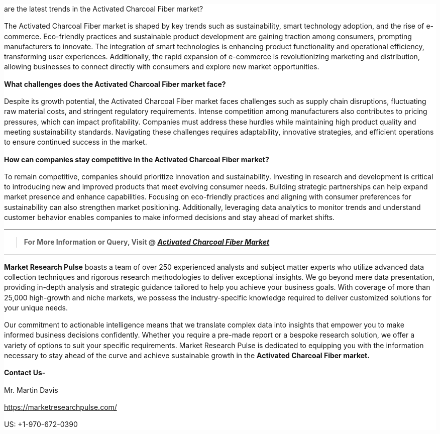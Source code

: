 are the latest trends in the Activated Charcoal Fiber market?</strong></p><p>The Activated Charcoal Fiber market is shaped by key trends such as sustainability, smart technology adoption, and the rise of e-commerce. Eco-friendly practices and sustainable product development are gaining traction among consumers, prompting manufacturers to innovate. The integration of smart technologies is enhancing product functionality and operational efficiency, transforming user experiences. Additionally, the rapid expansion of e-commerce is revolutionizing marketing and distribution, allowing businesses to connect directly with consumers and explore new market opportunities.</p><p><strong>What challenges does the Activated Charcoal Fiber market face?</strong></p><p>Despite its growth potential, the Activated Charcoal Fiber market faces challenges such as supply chain disruptions, fluctuating raw material costs, and stringent regulatory requirements. Intense competition among manufacturers also contributes to pricing pressures, which can impact profitability. Companies must address these hurdles while maintaining high product quality and meeting sustainability standards. Navigating these challenges requires adaptability, innovative strategies, and efficient operations to ensure continued success in the market.</p><p><strong>How can companies stay competitive in the Activated Charcoal Fiber market?</strong></p><p>To remain competitive, companies should prioritize innovation and sustainability. Investing in research and development is critical to introducing new and improved products that meet evolving consumer needs. Building strategic partnerships can help expand market presence and enhance capabilities. Focusing on eco-friendly practices and aligning with consumer preferences for sustainability can also strengthen market positioning. Additionally, leveraging data analytics to monitor trends and understand customer behavior enables companies to make informed decisions and stay ahead of market shifts.</p><hr /><blockquote><p><strong>For More Information or Query, Visit @&nbsp;<em><a href="https://marketresearchpulse.com/report/86185/activated-charcoal-fiber-market?utm_source=Linkedin&utm_medium=0111">Activated Charcoal Fiber Market</a></em></strong></p></blockquote><hr /><p><strong>Market Research Pulse</strong> boasts a team of over 250 experienced analysts and subject matter experts who utilize advanced data collection techniques and rigorous research methodologies to deliver exceptional insights. We go beyond mere data presentation, providing in-depth analysis and strategic guidance tailored to help you achieve your business goals. With coverage of more than 25,000 high-growth and niche markets, we possess the industry-specific knowledge required to deliver customized solutions for your unique needs.</p><p>Our commitment to actionable intelligence means that we translate complex data into insights that empower you to make informed business decisions confidently. Whether you require a pre-made report or a bespoke research solution, we offer a variety of options to suit your specific requirements. Market Research Pulse is dedicated to equipping you with the information necessary to stay ahead of the curve and achieve sustainable growth in the <strong>Activated Charcoal Fiber market.</strong></p><p><strong>Contact Us-</strong></p><p>Mr. Martin Davis</p><p>https://marketresearchpulse.com/</p><p>US: +1-970-672-0390</p>
